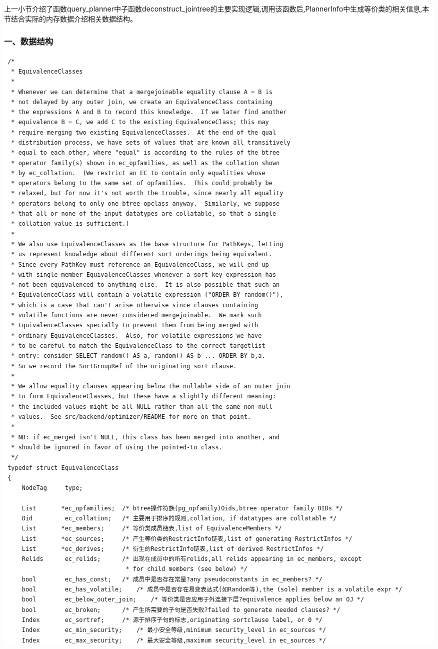 上一小节介绍了函数query_planner中子函数deconstruct_jointree的主要实现逻辑,调用该函数后,PlannerInfo中生成等价类的相关信息,本节结合实际的内存数据介绍相关数据结构。

### 一、数据结构

    
    
     /*
      * EquivalenceClasses
      *
      * Whenever we can determine that a mergejoinable equality clause A = B is
      * not delayed by any outer join, we create an EquivalenceClass containing
      * the expressions A and B to record this knowledge.  If we later find another
      * equivalence B = C, we add C to the existing EquivalenceClass; this may
      * require merging two existing EquivalenceClasses.  At the end of the qual
      * distribution process, we have sets of values that are known all transitively
      * equal to each other, where "equal" is according to the rules of the btree
      * operator family(s) shown in ec_opfamilies, as well as the collation shown
      * by ec_collation.  (We restrict an EC to contain only equalities whose
      * operators belong to the same set of opfamilies.  This could probably be
      * relaxed, but for now it's not worth the trouble, since nearly all equality
      * operators belong to only one btree opclass anyway.  Similarly, we suppose
      * that all or none of the input datatypes are collatable, so that a single
      * collation value is sufficient.)
      *
      * We also use EquivalenceClasses as the base structure for PathKeys, letting
      * us represent knowledge about different sort orderings being equivalent.
      * Since every PathKey must reference an EquivalenceClass, we will end up
      * with single-member EquivalenceClasses whenever a sort key expression has
      * not been equivalenced to anything else.  It is also possible that such an
      * EquivalenceClass will contain a volatile expression ("ORDER BY random()"),
      * which is a case that can't arise otherwise since clauses containing
      * volatile functions are never considered mergejoinable.  We mark such
      * EquivalenceClasses specially to prevent them from being merged with
      * ordinary EquivalenceClasses.  Also, for volatile expressions we have
      * to be careful to match the EquivalenceClass to the correct targetlist
      * entry: consider SELECT random() AS a, random() AS b ... ORDER BY b,a.
      * So we record the SortGroupRef of the originating sort clause.
      *
      * We allow equality clauses appearing below the nullable side of an outer join
      * to form EquivalenceClasses, but these have a slightly different meaning:
      * the included values might be all NULL rather than all the same non-null
      * values.  See src/backend/optimizer/README for more on that point.
      *
      * NB: if ec_merged isn't NULL, this class has been merged into another, and
      * should be ignored in favor of using the pointed-to class.
      */
     typedef struct EquivalenceClass
     {
         NodeTag     type;
     
         List       *ec_opfamilies;  /* btree操作符族(pg_opfamily)Oids,btree operator family OIDs */
         Oid         ec_collation;   /* 主要用于排序的规则,collation, if datatypes are collatable */
         List       *ec_members;     /* 等价类成员链表,list of EquivalenceMembers */
         List       *ec_sources;     /* 产生等价类的RestrictInfo链表,list of generating RestrictInfos */
         List       *ec_derives;     /* 衍生的RestrictInfo链表,list of derived RestrictInfos */
         Relids      ec_relids;      /* 出现在成员中的所有relids,all relids appearing in ec_members, except
                                      * for child members (see below) */
         bool        ec_has_const;   /* 成员中是否存在常量?any pseudoconstants in ec_members? */
         bool        ec_has_volatile;    /* 成员中是否存在易变表达式(如Random等),the (sole) member is a volatile expr */
         bool        ec_below_outer_join;    /* 等价类是否应用于外连接下层?equivalence applies below an OJ */
         bool        ec_broken;      /* 产生所需要的子句是否失败?failed to generate needed clauses? */
         Index       ec_sortref;     /* 源于排序子句的标志,originating sortclause label, or 0 */
         Index       ec_min_security;    /* 最小安全等级,minimum security_level in ec_sources */
         Index       ec_max_security;    /* 最大安全等级,maximum security_level in ec_sources */